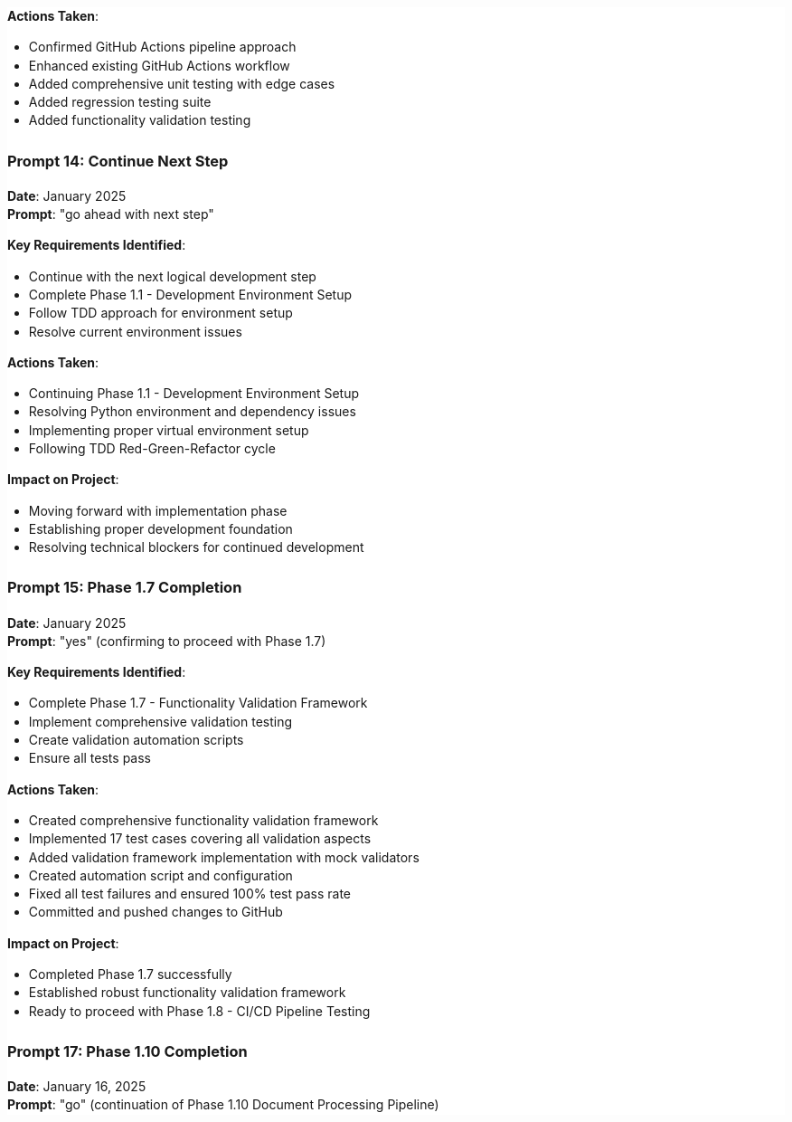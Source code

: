 **Actions Taken**:
- Confirmed GitHub Actions pipeline approach
- Enhanced existing GitHub Actions workflow
- Added comprehensive unit testing with edge cases
- Added regression testing suite
- Added functionality validation testing

### Prompt 14: Continue Next Step
**Date**: January 2025  
**Prompt**: "go ahead with next step"

**Key Requirements Identified**:
- Continue with the next logical development step
- Complete Phase 1.1 - Development Environment Setup
- Follow TDD approach for environment setup
- Resolve current environment issues

**Actions Taken**:
- Continuing Phase 1.1 - Development Environment Setup
- Resolving Python environment and dependency issues
- Implementing proper virtual environment setup
- Following TDD Red-Green-Refactor cycle

**Impact on Project**:
- Moving forward with implementation phase
- Establishing proper development foundation
- Resolving technical blockers for continued development

### Prompt 15: Phase 1.7 Completion
**Date**: January 2025  
**Prompt**: "yes" (confirming to proceed with Phase 1.7)

**Key Requirements Identified**:
- Complete Phase 1.7 - Functionality Validation Framework
- Implement comprehensive validation testing
- Create validation automation scripts
- Ensure all tests pass

**Actions Taken**:
- Created comprehensive functionality validation framework
- Implemented 17 test cases covering all validation aspects
- Added validation framework implementation with mock validators
- Created automation script and configuration
- Fixed all test failures and ensured 100% test pass rate
- Committed and pushed changes to GitHub

**Impact on Project**:
- Completed Phase 1.7 successfully
- Established robust functionality validation framework
- Ready to proceed with Phase 1.8 - CI/CD Pipeline Testing

### Prompt 17: Phase 1.10 Completion
**Date**: January 16, 2025  
**Prompt**: "go" (continuation of Phase 1.10 Document Processing Pipeline)
